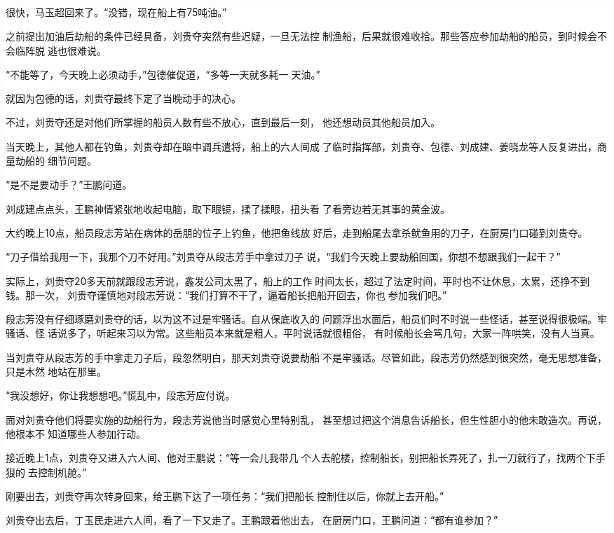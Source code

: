   很快，马玉超回来了。“没错，现在船上有75吨油。”

  之前提出加油后劫船的条件已经具备，刘贵夺突然有些迟疑，一旦无法控
制渔船，后果就很难收拾。那些答应参加劫船的船员，到时候会不会临阵脱
逃也很难说。

  “不能等了，今天晚上必须动手，”包德催促道，“多等一天就多耗一
天油。”

  就因为包德的话，刘贵夺最终下定了当晚动手的决心。

  不过，刘贵夺还是对他们所掌握的船员人数有些不放心，直到最后一刻，
他还想动员其他船员加入。

  当天晚上，其他人都在钓鱼，刘贵夺却在暗中调兵遣将，船上的六人间成
了临时指挥部，刘贵夺、包德、刘成建、姜晓龙等人反复进出，商量劫船的
细节问题。

  “是不是要动手？”王鹏问道。

  刘成建点点头，王鹏神情紧张地收起电脑，取下眼镜，揉了揉眼，扭头看
了看旁边若无其事的黄金波。

  大约晚上10点，船员段志芳站在病休的岳朋的位子上钓鱼，他把鱼线放
好后，走到船尾去拿杀鱿鱼用的刀子，在厨房门口碰到刘贵夺。

  “刀子借给我用一下，我那个刀不好用。”刘贵夺从段志芳手中拿过刀子
说，“我们今天晚上要劫船回国，你想不想跟我们一起干？”

  实际上，刘贵夺20多天前就跟段志芳说，鑫发公司太黑了，船上的工作
时间太长，超过了法定时间，平时也不让休息，太累，还挣不到钱。那一次，
刘贵夺谨慎地对段志芳说：“我们打算不干了，逼着船长把船开回去，你也
参加我们吧。”

  段志芳没有仔细琢磨刘贵夺的话，以为这不过是牢骚话。自从保底收入的
问题浮出水面后，船员们时不时说一些怪话，甚至说得很极端。牢骚话、怪
话说多了，听起来习以为常。这些船员本来就是粗人，平时说话就很粗俗，
有时候船长会骂几句，大家一阵哄笑，没有人当真。

  当刘贵夺从段志芳的手中拿走刀子后，段忽然明白，那天刘贵夺说要劫船
不是牢骚话。尽管如此，段志芳仍然感到很突然，毫无思想准备，只是木然
地站在那里。

  “我没想好，你让我想想吧。”慌乱中，段志芳应付说。

  面对刘贵夺他们将要实施的劫船行为，段志芳说他当时感觉心里特别乱，
甚至想过把这个消息告诉船长，但生性胆小的他未敢造次。再说，他根本不
知道哪些人参加行动。

  接近晚上1点，刘贵夺又进入六人间、他对王鹏说：“等一会儿我带几
个人去舵楼，控制船长，别把船长弄死了，扎一刀就行了，找两个下手狠的
去控制机舱。”

  刚要出去，刘贵夺再次转身回来，给王鹏下达了一项任务：“我们把船长
控制住以后，你就上去开船。”

  刘贵夺出去后，丁玉民走进六人间，看了一下又走了。王鹏跟着他出去，
在厨房门口，王鹏问道：“都有谁参加？”
